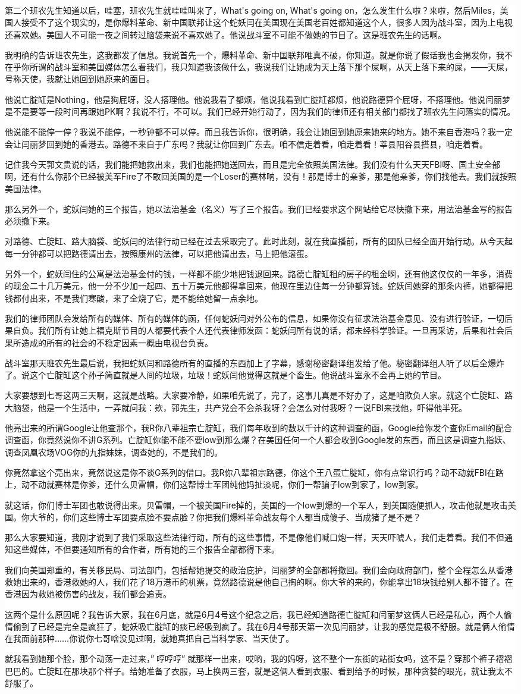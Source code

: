 
第二个班农先生知道以后，哇塞，班农先生就哇哇叫来了，What's going on, What's going on，怎么发生什么啦？来啦，然后Miles，美国人接受不了这个现实的，是你爆料革命、新中国联邦让这个蛇妖闫在美国现在美国老百姓都知道这个人，很多人因为战斗室，因为上电视还喜欢她。美国人不可能一夜之间转过脑袋来说不喜欢她了。他说战斗室不可能不做她的节目了。这是班农先生的话啊。


我明确的告诉班农先生，这我都发了信息。我说首先一个，爆料革命、新中国联邦唯真不破，你知道。就是你说了假话我也会揭发你，我不在乎你所谓的战斗室和美国媒体怎么看我们，我只知道我该做什么，我说我们让她成为天上落下那个屎啊，从天上落下来的屎，——天屎，号称天使，我就让她回到她原来的面目。


他说亡腚缸是Nothing，他是狗屁呀，没人搭理他。他说我看了都烦，他说我看到亡腚缸都烦，他说路德算个屁呀，不搭理他。他说闫丽梦是不是要等一段时间再跟她PK啊？我说不行，不可以。我们已经开始行动了，因为我们的律师还有相关部门都找了班农先生问落实的情况。


他说能不能停一停？我说不能停，一秒钟都不可以停。而且我告诉你，很明确，我会让她回到她原来她来的地方。她不来自香港吗？我一定会让闫丽梦回到她的香港去。路德不来自于广东吗？我就让你回到广东去。咱不信走着看，咱走着看！莘县阳谷县搭县，咱走着看。


记住我今天郭文贵说的话，我们能把她救出来，我们也能把她送回去，而且是完全依照美国法律。我们没有什么天天FBI呀、国土安全部啊，还有什么你那个已经被美军Fire了不敢回美国的是一个Loser的赛林呐，没有！那是博士的亲爹，那是他亲爹，你们找他去。我们就按照美国法律。


那么另外一个，蛇妖闫她的三个报告，她以法治基金（名义）写了三个报告。我们已经要求这个网站给它尽快撤下来，用法治基金写的报告必须撤下来。


对路德、亡腚缸、路大脑袋、蛇妖闫的法律行动已经在过去采取完了。此时此刻，就在我直播前，所有的团队已经全面开始行动。从今天起每一分钟都可以把路德请出去，按照康州的法律，可以把他请出去，马上把他滚蛋。


另外一个，蛇妖闫住的公寓是法治基金付的钱，一样都不能少地把钱退回来。路德亡腚缸租的房子的租金啊，还有他这仅仅的一年多，消费的现金二十几万美元，他一分不少加一起四、五十万美元他都得拿回来，他现在里边住每一分钟都算钱。蛇妖闫她穿的那条内裤，她都得把钱都付出来，不是我们寒酸，来了全烧了它，是不能给她留一点余地。


我们的律师团队会发给所有的媒体、所有的媒体的函，任何蛇妖闫对外公布的信息，如果你没有征求法治基金意见、没有进行验证，一切后果自负。我们所有让她上福克斯节目的人都要代表个人还代表律师发函：蛇妖闫所有说的话，都未经科学验证。一旦再采访，后果和社会后果所造成的所有的社会的不稳定因素一概由电视台负责。


战斗室那天班农先生最后说，我把蛇妖闫和路德所有的直播的东西加上了字幕，感谢秘密翻译组发给了他。秘密翻译组人听了以后全爆炸了。说这个亡腚缸这个孙子简直就是人间的垃圾，垃圾！蛇妖闫他觉得这就是个畜生。他说战斗室永不会再上她的节目。


大家要想到七哥这两三天啊，这就是战略。大家要冷静，如果咱先说了，完了，这事儿真是不好办了，这是咱欺负人家。就这个亡腚缸、路大脑袋，他是一个生活中，一弄就问我：欸，郭先生，共产党会不会杀我呀？会怎么对付我呀？一说FBI来找他，吓得他半死。


他亮出来的所谓Google让他查那个，我R你八辈祖宗亡腚缸，我们每年收到的数以千计的这种调查的函，Google给你发个查你Email的配合调查函，你竟然说你不讲G系列。亡腚缸你能不能不要low到那么爆？在美国任何一个人都会收到Google发的东西，而且这是调查九指妖、调查凤凰农场VOG你的九指妹妹，调查她的，不是我们的。


你竟然拿这个亮出来，竟然说这是你不谈G系列的借口。我R你八辈祖宗路德，你这个王八蛋亡腚缸，你有点常识行吗？动不动就FBI在路上，动不动就赛林是你爹，还什么贝雷帽，你们这帮博士军团纯他妈扯淡呢，你们一帮骗子low到家了，low到家。


就这话，你们博士军团也敢说得出来。贝雷帽，一个被美国Fire掉的，美国的一个low到爆的一个军人，到美国随便抓人，攻击他就是攻击美国。你大爷的，你们这些博士军团要点脸不要点脸？你把我们爆料革命战友每个人都当成傻子、当成猪了是不是？


那么大家要知道，我刚才说到了我们采取这些法律行动，所有的这些事情，不是像他们喊口炮一样，天天吓唬人，我们走着看。我们不但通知这些媒体，不但要通知所有的合作者，所有她的三个报告全部都得下来。


我们向美国郑重的，有关移民局、司法部门，包括帮她提交的政治庇护，闫丽梦的全部都将撤回。我们会向政府部门，整个全程怎么从香港救她出来的，香港救她的人，我们花了18万港币的机票，竟然路德说是他自己掏的啊。你大爷的来的，你能拿出18块钱给别人都不错了。在香港因为救她被伤害的战友，我们都会追责。


这两个是什么原因呢？我告诉大家，我在6月底，就是6月4号这个纪念之后，我已经知道路德亡腚缸和闫丽梦这俩人已经是私心，两个人偷情偷到了已经是完全是疯狂了，蛇妖吸亡腚缸的痰已经吸到疯了。我在6月4号那天第一次见闫丽梦，让我的感觉是极不舒服。就是俩人偷情在我面前那种……你说你七哥啥没见过啊，就她真把自己当科学家、当天使了。


就我看到她那个脸，那个动荡一走过来，” 哼哼哼” 就那样一出来，哎哟，我的妈呀，这不整个一东街的站街女吗，这不是？穿那个裤子褶褶巴巴的。亡腚缸在那块那个样子。给她准备了衣服，马上换两三套，就是这俩人看到衣服、看到给予的时候，那种贪婪的眼光，就让我太不舒服了。
